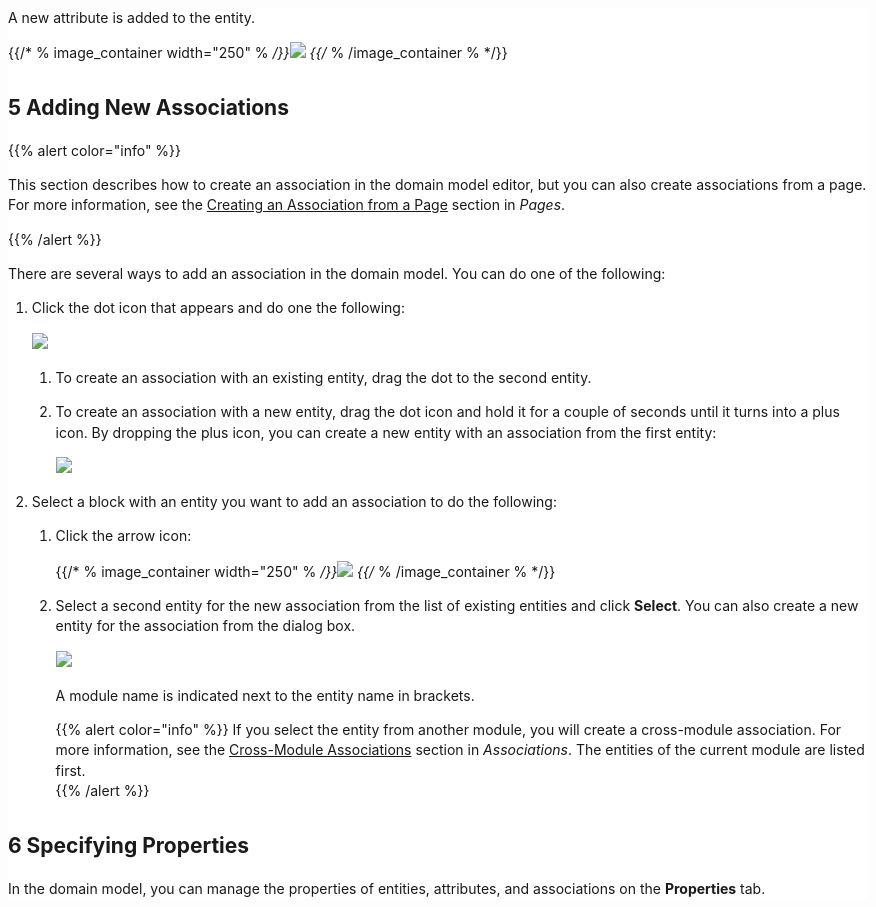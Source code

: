 A new attribute is added to the entity. 

{{/* % image_container width="250" % */}}![](/attachments/studio/work-with-data/domain-models/new-attribute.png)
{{/* % /image_container % */}}

## 5 Adding New Associations

{{% alert color="info" %}}

This section describes how to create an association in the domain model editor, but you can also create associations from a page. For more information, see the [Creating an Association from a Page](/studio/page-editor/#create-association) section in *Pages*. 

{{% /alert %}}

There are several ways to add an association in the domain model. You can do one of the following:

1. Click the dot icon that appears and do one the following:

    ![](/attachments/studio/work-with-data/domain-models/adding-association-dot-icon.png)

    1. To create an association with an existing entity, drag the dot to the second entity. 

    2.  To create an association with a new entity, drag the dot icon and hold it for a couple of seconds until it turns into a plus icon. By dropping the plus icon, you can create a new entity with an association from the first entity:

        ![](/attachments/studio/work-with-data/domain-models/plus-icon.png)

4. Select a block with an entity you want to add an association to do the following:

    1.  Click the arrow icon:
    
        {{/* % image_container width="250" % */}}![](/attachments/studio/work-with-data/domain-models/adding-association.png)
        {{/* % /image_container % */}}

    2.  Select a second entity for the new association from the list of existing entities and click **Select**. You can also create a new entity for the association from the dialog box. 

        ![](/attachments/studio/work-with-data/domain-models/new-association.png)

        A module name is indicated next to the entity name in brackets. 
    
        {{% alert color="info" %}} If you select the entity from another module, you will create a cross-module association. For more information, see the [Cross-Module Associations](/studio/domain-models-association-properties/#cross-module-associations) section in *Associations*. The entities of the current module are listed first.     
        {{% /alert %}}
        
        

## 6 Specifying Properties

In the domain model, you can manage the properties of entities, attributes, and associations on the **Properties** tab.
